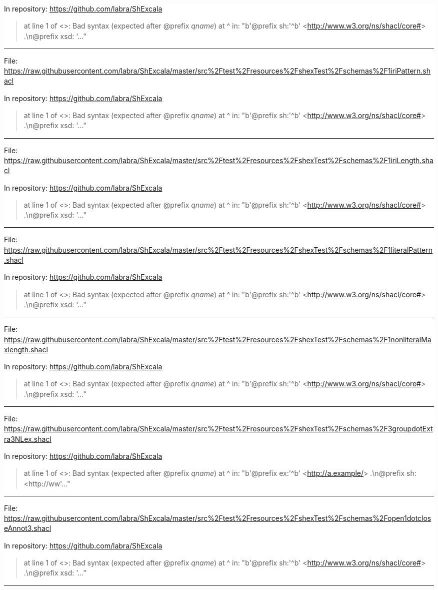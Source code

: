 In repository: https://github.com/labra/ShExcala
> at line 1 of <>:
Bad syntax (expected <uriref> after @prefix _qname_) at ^ in:
"b'@prefix sh:'^b'    &lt;http://www.w3.org/ns/shacl/core#&gt; .\n@prefix xsd: '..."

---
File: https://raw.githubusercontent.com/labra/ShExcala/master/src%2Ftest%2Fresources%2FshexTest%2Fschemas%2F1iriPattern.shacl

In repository: https://github.com/labra/ShExcala
> at line 1 of <>:
Bad syntax (expected <uriref> after @prefix _qname_) at ^ in:
"b'@prefix sh:'^b'    &lt;http://www.w3.org/ns/shacl/core#&gt; .\n@prefix xsd: '..."

---
File: https://raw.githubusercontent.com/labra/ShExcala/master/src%2Ftest%2Fresources%2FshexTest%2Fschemas%2F1iriLength.shacl

In repository: https://github.com/labra/ShExcala
> at line 1 of <>:
Bad syntax (expected <uriref> after @prefix _qname_) at ^ in:
"b'@prefix sh:'^b'    &lt;http://www.w3.org/ns/shacl/core#&gt; .\n@prefix xsd: '..."

---
File: https://raw.githubusercontent.com/labra/ShExcala/master/src%2Ftest%2Fresources%2FshexTest%2Fschemas%2F1literalPattern.shacl

In repository: https://github.com/labra/ShExcala
> at line 1 of <>:
Bad syntax (expected <uriref> after @prefix _qname_) at ^ in:
"b'@prefix sh:'^b'    &lt;http://www.w3.org/ns/shacl/core#&gt; .\n@prefix xsd: '..."

---
File: https://raw.githubusercontent.com/labra/ShExcala/master/src%2Ftest%2Fresources%2FshexTest%2Fschemas%2F1nonliteralMaxlength.shacl

In repository: https://github.com/labra/ShExcala
> at line 1 of <>:
Bad syntax (expected <uriref> after @prefix _qname_) at ^ in:
"b'@prefix sh:'^b'    &lt;http://www.w3.org/ns/shacl/core#&gt; .\n@prefix xsd: '..."

---
File: https://raw.githubusercontent.com/labra/ShExcala/master/src%2Ftest%2Fresources%2FshexTest%2Fschemas%2F3groupdotExtra3NLex.shacl

In repository: https://github.com/labra/ShExcala
> at line 1 of <>:
Bad syntax (expected <uriref> after @prefix _qname_) at ^ in:
"b'@prefix ex:'^b'    &lt;http://a.example/&gt; .\n@prefix sh:    &lt;http://ww'..."

---
File: https://raw.githubusercontent.com/labra/ShExcala/master/src%2Ftest%2Fresources%2FshexTest%2Fschemas%2Fopen1dotcloseAnnot3.shacl

In repository: https://github.com/labra/ShExcala
> at line 1 of <>:
Bad syntax (expected <uriref> after @prefix _qname_) at ^ in:
"b'@prefix sh:'^b'    &lt;http://www.w3.org/ns/shacl/core#&gt; .\n@prefix xsd: '..."

---
